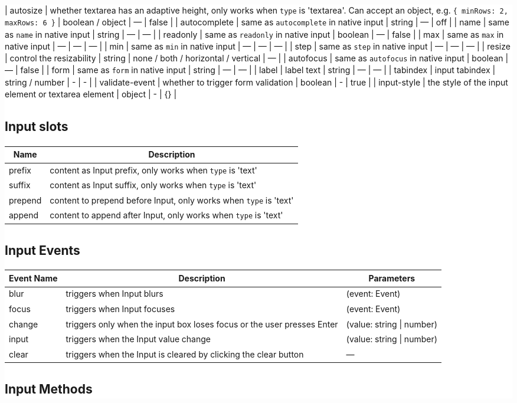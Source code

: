 | autosize             | whether textarea has an adaptive height, only works when `type` is 'textarea'. Can accept an object, e.g. `{ minRows: 2, maxRows: 6 }` | boolean / object   | —                                                                                                                                     | false   |
| autocomplete         | same as `autocomplete` in native input                                                                                                 | string             | —                                                                                                                                     | off     |
| name                 | same as `name` in native input                                                                                                         | string             | —                                                                                                                                     | —       |
| readonly             | same as `readonly` in native input                                                                                                     | boolean            | —                                                                                                                                     | false   |
| max                  | same as `max` in native input                                                                                                          | —                  | —                                                                                                                                     | —       |
| min                  | same as `min` in native input                                                                                                          | —                  | —                                                                                                                                     | —       |
| step                 | same as `step` in native input                                                                                                         | —                  | —                                                                                                                                     | —       |
| resize               | control the resizability                                                                                                               | string             | none / both / horizontal / vertical                                                                                                   | —       |
| autofocus            | same as `autofocus` in native input                                                                                                    | boolean            | —                                                                                                                                     | false   |
| form                 | same as `form` in native input                                                                                                         | string             | —                                                                                                                                     | —       |
| label                | label text                                                                                                                             | string             | —                                                                                                                                     | —       |
| tabindex             | input tabindex                                                                                                                         | string / number    | -                                                                                                                                     | -       |
| validate-event       | whether to trigger form validation                                                                                                     | boolean            | -                                                                                                                                     | true    |
| input-style          | the style of the input element or textarea element                                                                                     | object             | -                                                                                                                                     | {}      |

## Input slots

| Name    | Description                                                       |
| ------- | ----------------------------------------------------------------- |
| prefix  | content as Input prefix, only works when `type` is 'text'         |
| suffix  | content as Input suffix, only works when `type` is 'text'         |
| prepend | content to prepend before Input, only works when `type` is 'text' |
| append  | content to append after Input, only works when `type` is 'text'   |

## Input Events

| Event Name | Description                                                            | Parameters                |
| ---------- | ---------------------------------------------------------------------- | ------------------------- |
| blur       | triggers when Input blurs                                              | (event: Event)            |
| focus      | triggers when Input focuses                                            | (event: Event)            |
| change     | triggers only when the input box loses focus or the user presses Enter | (value: string \| number) |
| input      | triggers when the Input value change                                   | (value: string \| number) |
| clear      | triggers when the Input is cleared by clicking the clear button        | —                         |

## Input Methods
